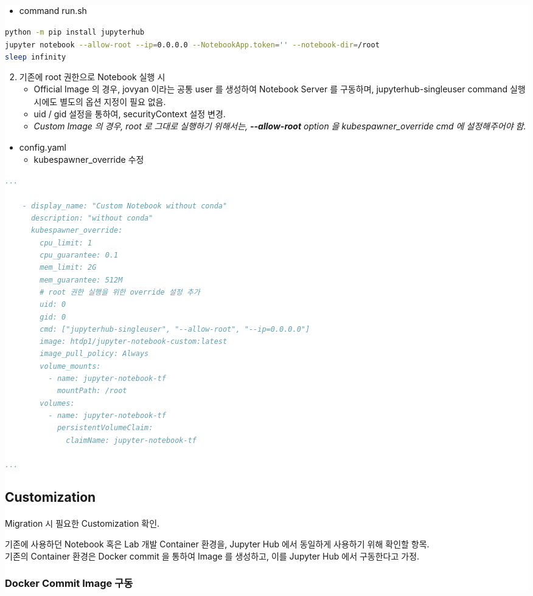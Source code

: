   - command run.sh
  
```sh
python -m pip install jupyterhub
jupyter notebook --allow-root --ip=0.0.0.0 --NotebookApp.token='' --notebook-dir=/root
sleep infinity
```

2. 기존에 root 권한으로 Notebook 실행 시
    - Official Image 의 경우, jovyan 이라는 공통 user 를 생성하여 Notebook Server 를 구동하며, jupyterhub-singleuser command 실행 시에도 별도의 옵션 지정이 필요 없음.
    - uid / gid 설정을 통하여, securityContext 설정 변경.
    - *Custom Image 의 경우, root 로 그대로 실행하기 위해서는, <b>--allow-root</b> option 을 kubespawner_override cmd 에 설정해주어야 함.*

- config.yaml
    - kubespawner_override 수정

```yaml
...

    - display_name: "Custom Notebook without conda"
      description: "without conda"
      kubespawner_override:
        cpu_limit: 1
        cpu_guarantee: 0.1
        mem_limit: 2G
        mem_guarantee: 512M
        # root 권한 실행을 위한 override 설정 추가
        uid: 0
        gid: 0
        cmd: ["jupyterhub-singleuser", "--allow-root", "--ip=0.0.0.0"]
        image: htdp1/jupyter-notebook-custom:latest
        image_pull_policy: Always
        volume_mounts:
          - name: jupyter-notebook-tf
            mountPath: /root
        volumes:
          - name: jupyter-notebook-tf
            persistentVolumeClaim:
              claimName: jupyter-notebook-tf

...
```


## Customization

Migration 시 필요한 Customization 확인.  

기존에 사용하던 Notebook 혹은 Lab 개발 Container 환경을, Jupyter Hub 에서 동일하게 사용하기 위해 확인할 항목.  
기존의 Container 환경은 Docker commit 을 통하여 Image 를 생성하고, 이를 Jupyter Hub 에서 구동한다고 가정.

### Docker Commit Image 구동
